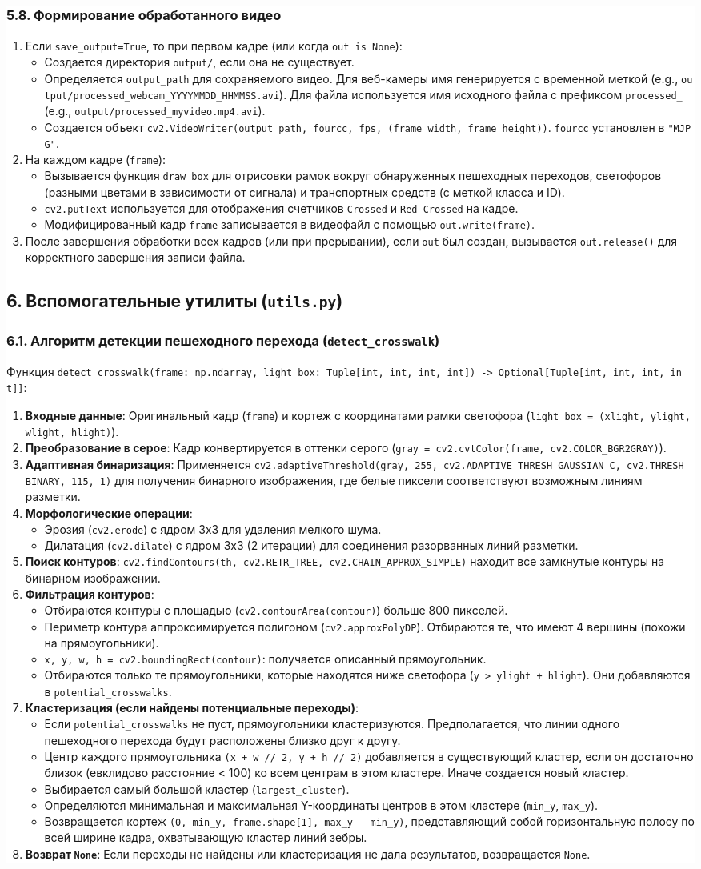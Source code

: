 ### 5.8. Формирование обработанного видео
1.  Если `save_output=True`, то при первом кадре (или когда `out is None`):
    *   Создается директория `output/`, если она не существует.
    *   Определяется `output_path` для сохраняемого видео. Для веб-камеры имя генерируется с временной меткой (e.g., `output/processed_webcam_YYYYMMDD_HHMMSS.avi`). Для файла используется имя исходного файла с префиксом `processed_` (e.g., `output/processed_myvideo.mp4.avi`).
    *   Создается объект `cv2.VideoWriter(output_path, fourcc, fps, (frame_width, frame_height))`. `fourcc` установлен в `"MJPG"`.
2.  На каждом кадре (`frame`):
    *   Вызывается функция `draw_box` для отрисовки рамок вокруг обнаруженных пешеходных переходов, светофоров (разными цветами в зависимости от сигнала) и транспортных средств (с меткой класса и ID).
    *   `cv2.putText` используется для отображения счетчиков `Crossed` и `Red Crossed` на кадре.
    *   Модифицированный кадр `frame` записывается в видеофайл с помощью `out.write(frame)`.
3.  После завершения обработки всех кадров (или при прерывании), если `out` был создан, вызывается `out.release()` для корректного завершения записи файла.

## 6. Вспомогательные утилиты (`utils.py`)

### 6.1. Алгоритм детекции пешеходного перехода (`detect_crosswalk`)
Функция `detect_crosswalk(frame: np.ndarray, light_box: Tuple[int, int, int, int]) -> Optional[Tuple[int, int, int, int]]`:
1.  **Входные данные**: Оригинальный кадр (`frame`) и кортеж с координатами рамки светофора (`light_box = (xlight, ylight, wlight, hlight)`).
2.  **Преобразование в серое**: Кадр конвертируется в оттенки серого (`gray = cv2.cvtColor(frame, cv2.COLOR_BGR2GRAY)`).
3.  **Адаптивная бинаризация**: Применяется `cv2.adaptiveThreshold(gray, 255, cv2.ADAPTIVE_THRESH_GAUSSIAN_C, cv2.THRESH_BINARY, 115, 1)` для получения бинарного изображения, где белые пиксели соответствуют возможным линиям разметки.
4.  **Морфологические операции**:
    *   Эрозия (`cv2.erode`) с ядром 3x3 для удаления мелкого шума.
    *   Дилатация (`cv2.dilate`) с ядром 3x3 (2 итерации) для соединения разорванных линий разметки.
5.  **Поиск контуров**: `cv2.findContours(th, cv2.RETR_TREE, cv2.CHAIN_APPROX_SIMPLE)` находит все замкнутые контуры на бинарном изображении.
6.  **Фильтрация контуров**:
    *   Отбираются контуры с площадью (`cv2.contourArea(contour)`) больше 800 пикселей.
    *   Периметр контура аппроксимируется полигоном (`cv2.approxPolyDP`). Отбираются те, что имеют 4 вершины (похожи на прямоугольники).
    *   `x, y, w, h = cv2.boundingRect(contour)`: получается описанный прямоугольник.
    *   Отбираются только те прямоугольники, которые находятся ниже светофора (`y > ylight + hlight`). Они добавляются в `potential_crosswalks`.
7.  **Кластеризация (если найдены потенциальные переходы)**:
    *   Если `potential_crosswalks` не пуст, прямоугольники кластеризуются. Предполагается, что линии одного пешеходного перехода будут расположены близко друг к другу.
    *   Центр каждого прямоугольника `(x + w // 2, y + h // 2)` добавляется в существующий кластер, если он достаточно близок (евклидово расстояние < 100) ко всем центрам в этом кластере. Иначе создается новый кластер.
    *   Выбирается самый большой кластер (`largest_cluster`).
    *   Определяются минимальная и максимальная Y-координаты центров в этом кластере (`min_y`, `max_y`).
    *   Возвращается кортеж `(0, min_y, frame.shape[1], max_y - min_y)`, представляющий собой горизонтальную полосу по всей ширине кадра, охватывающую кластер линий зебры.
8.  **Возврат `None`**: Если переходы не найдены или кластеризация не дала результатов, возвращается `None`.
